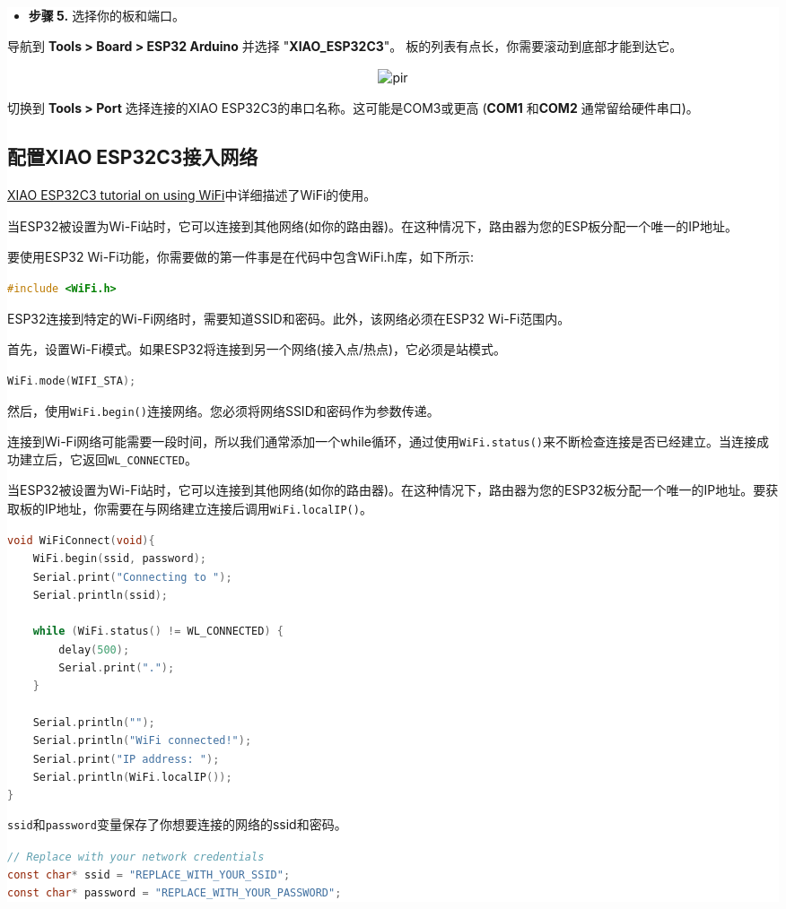 - **步骤 5.** 选择你的板和端口。

导航到 **Tools > Board > ESP32 Arduino** 并选择 "**XIAO_ESP32C3**"。 板的列表有点长，你需要滚动到底部才能到达它。

<div align="center"><img src="https://files.seeedstudio.com/wiki/Seeed-Studio-XIAO-ESP32/XIAO_ESP32_board.png" alt="pir" width="800" height="auto"/></div>

切换到 **Tools > Port** 选择连接的XIAO ESP32C3的串口名称。这可能是COM3或更高 (**COM1** 和**COM2** 通常留给硬件串口)。

## 配置XIAO ESP32C3接入网络

[XIAO ESP32C3 tutorial on using WiFi](https://wiki.seeedstudio.com/XIAO_ESP32C3_WiFi_Usage/#connect-to-a-wifi-network)中详细描述了WiFi的使用。

当ESP32被设置为Wi-Fi站时，它可以连接到其他网络(如你的路由器)。在这种情况下，路由器为您的ESP板分配一个唯一的IP地址。


要使用ESP32 Wi-Fi功能，你需要做的第一件事是在代码中包含WiFi.h库，如下所示:

```c
#include <WiFi.h>
```

ESP32连接到特定的Wi-Fi网络时，需要知道SSID和密码。此外，该网络必须在ESP32 Wi-Fi范围内。


首先，设置Wi-Fi模式。如果ESP32将连接到另一个网络(接入点/热点)，它必须是站模式。
```c
WiFi.mode(WIFI_STA);
```

然后，使用`WiFi.begin()`连接网络。您必须将网络SSID和密码作为参数传递。


连接到Wi-Fi网络可能需要一段时间，所以我们通常添加一个while循环，通过使用`WiFi.status()`来不断检查连接是否已经建立。当连接成功建立后，它返回`WL_CONNECTED`。


当ESP32被设置为Wi-Fi站时，它可以连接到其他网络(如你的路由器)。在这种情况下，路由器为您的ESP32板分配一个唯一的IP地址。要获取板的IP地址，你需要在与网络建立连接后调用`WiFi.localIP()`。
```c
void WiFiConnect(void){
    WiFi.begin(ssid, password);
    Serial.print("Connecting to ");
    Serial.println(ssid);

    while (WiFi.status() != WL_CONNECTED) {
        delay(500);
        Serial.print(".");
    }

    Serial.println("");
    Serial.println("WiFi connected!");
    Serial.print("IP address: ");
    Serial.println(WiFi.localIP());
}
```

`ssid`和`password`变量保存了你想要连接的网络的ssid和密码。

```c
// Replace with your network credentials
const char* ssid = "REPLACE_WITH_YOUR_SSID";
const char* password = "REPLACE_WITH_YOUR_PASSWORD";
```
